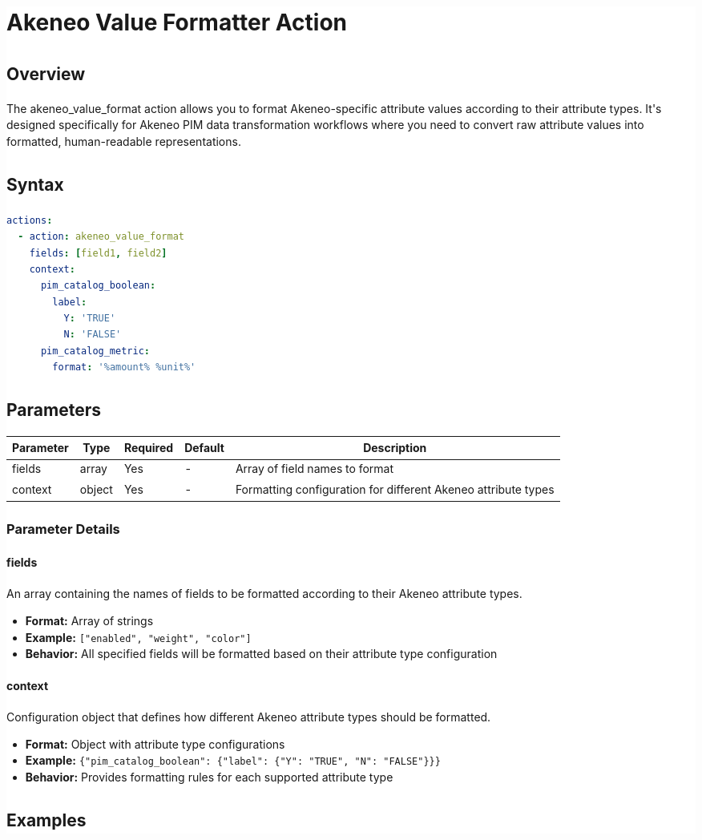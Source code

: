 
# Akeneo Value Formatter Action

## Overview

The akeneo_value_format action allows you to format Akeneo-specific attribute values according to their attribute types. It's designed specifically for Akeneo PIM data transformation workflows where you need to convert raw attribute values into formatted, human-readable representations.

## Syntax

```yaml
actions:
  - action: akeneo_value_format
    fields: [field1, field2]
    context:
      pim_catalog_boolean:
        label:
          Y: 'TRUE'
          N: 'FALSE'
      pim_catalog_metric:
        format: '%amount% %unit%'
```

## Parameters

| Parameter | Type | Required | Default | Description |
|-----------|------|----------|---------|-------------|
| fields | array | Yes | - | Array of field names to format |
| context | object | Yes | - | Formatting configuration for different Akeneo attribute types |

### Parameter Details

#### fields
An array containing the names of fields to be formatted according to their Akeneo attribute types.

- **Format:** Array of strings
- **Example:** `["enabled", "weight", "color"]`
- **Behavior:** All specified fields will be formatted based on their attribute type configuration

#### context
Configuration object that defines how different Akeneo attribute types should be formatted.

- **Format:** Object with attribute type configurations
- **Example:** `{"pim_catalog_boolean": {"label": {"Y": "TRUE", "N": "FALSE"}}}`
- **Behavior:** Provides formatting rules for each supported attribute type

## Examples
